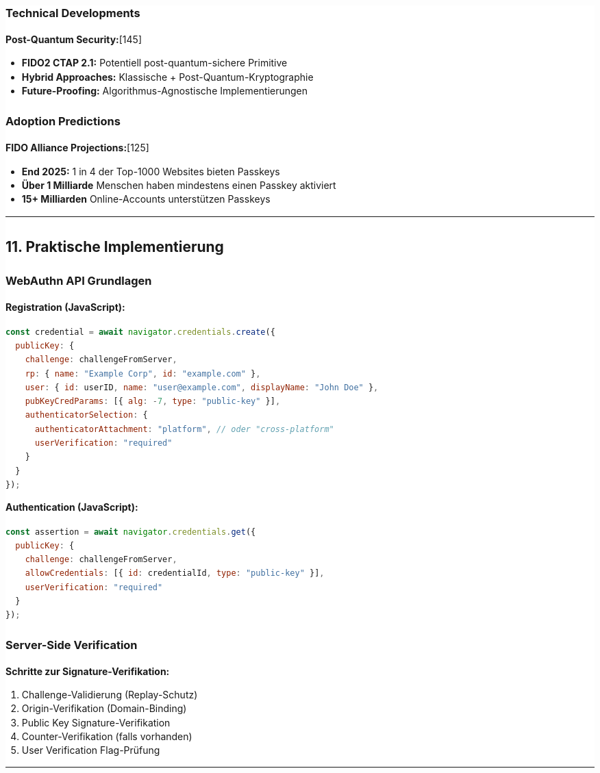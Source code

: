 ### Technical Developments
**Post-Quantum Security:**[145]
- **FIDO2 CTAP 2.1:** Potentiell post-quantum-sichere Primitive
- **Hybrid Approaches:** Klassische + Post-Quantum-Kryptographie
- **Future-Proofing:** Algorithmus-Agnostische Implementierungen

### Adoption Predictions
**FIDO Alliance Projections:**[125]
- **End 2025:** 1 in 4 der Top-1000 Websites bieten Passkeys
- **Über 1 Milliarde** Menschen haben mindestens einen Passkey aktiviert
- **15+ Milliarden** Online-Accounts unterstützen Passkeys

---

## 11. Praktische Implementierung

### WebAuthn API Grundlagen
**Registration (JavaScript):**
```javascript
const credential = await navigator.credentials.create({
  publicKey: {
    challenge: challengeFromServer,
    rp: { name: "Example Corp", id: "example.com" },
    user: { id: userID, name: "user@example.com", displayName: "John Doe" },
    pubKeyCredParams: [{ alg: -7, type: "public-key" }],
    authenticatorSelection: {
      authenticatorAttachment: "platform", // oder "cross-platform"
      userVerification: "required"
    }
  }
});
```

**Authentication (JavaScript):**
```javascript
const assertion = await navigator.credentials.get({
  publicKey: {
    challenge: challengeFromServer,
    allowCredentials: [{ id: credentialId, type: "public-key" }],
    userVerification: "required"
  }
});
```

### Server-Side Verification
**Schritte zur Signature-Verifikation:**
1. Challenge-Validierung (Replay-Schutz)
2. Origin-Verifikation (Domain-Binding)
3. Public Key Signature-Verifikation
4. Counter-Verifikation (falls vorhanden)
5. User Verification Flag-Prüfung

---
